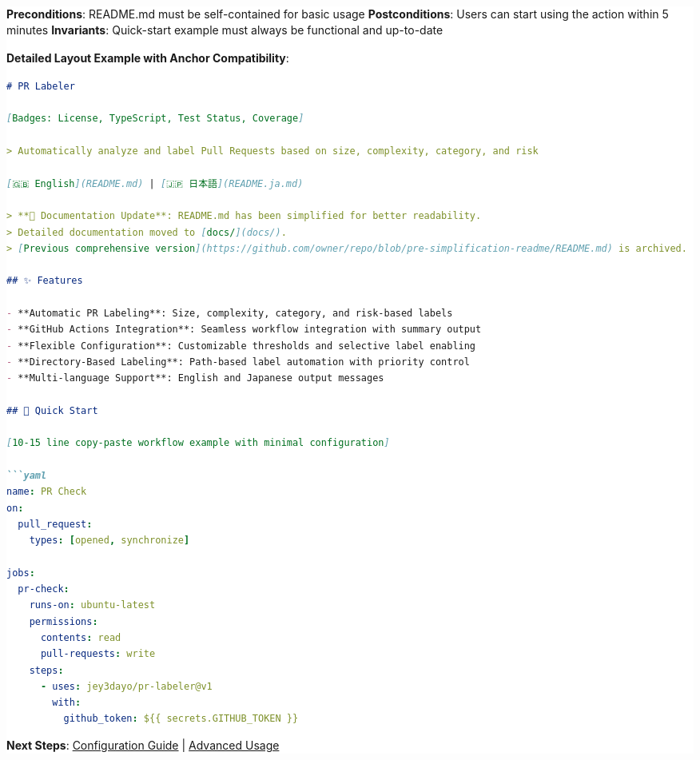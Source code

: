 **Preconditions**: README.md must be self-contained for basic usage
**Postconditions**: Users can start using the action within 5 minutes
**Invariants**: Quick-start example must always be functional and up-to-date

**Detailed Layout Example with Anchor Compatibility**:

````markdown
# PR Labeler

[Badges: License, TypeScript, Test Status, Coverage]

> Automatically analyze and label Pull Requests based on size, complexity, category, and risk

[🇬🇧 English](README.md) | [🇯🇵 日本語](README.ja.md)

> **📢 Documentation Update**: README.md has been simplified for better readability.
> Detailed documentation moved to [docs/](docs/).
> [Previous comprehensive version](https://github.com/owner/repo/blob/pre-simplification-readme/README.md) is archived.

## ✨ Features

- **Automatic PR Labeling**: Size, complexity, category, and risk-based labels
- **GitHub Actions Integration**: Seamless workflow integration with summary output
- **Flexible Configuration**: Customizable thresholds and selective label enabling
- **Directory-Based Labeling**: Path-based label automation with priority control
- **Multi-language Support**: English and Japanese output messages

## 🚀 Quick Start

[10-15 line copy-paste workflow example with minimal configuration]

```yaml
name: PR Check
on:
  pull_request:
    types: [opened, synchronize]

jobs:
  pr-check:
    runs-on: ubuntu-latest
    permissions:
      contents: read
      pull-requests: write
    steps:
      - uses: jey3dayo/pr-labeler@v1
        with:
          github_token: ${{ secrets.GITHUB_TOKEN }}
````

**Next Steps**: [Configuration Guide](docs/configuration.md) | [Advanced Usage](docs/advanced-usage.md)
